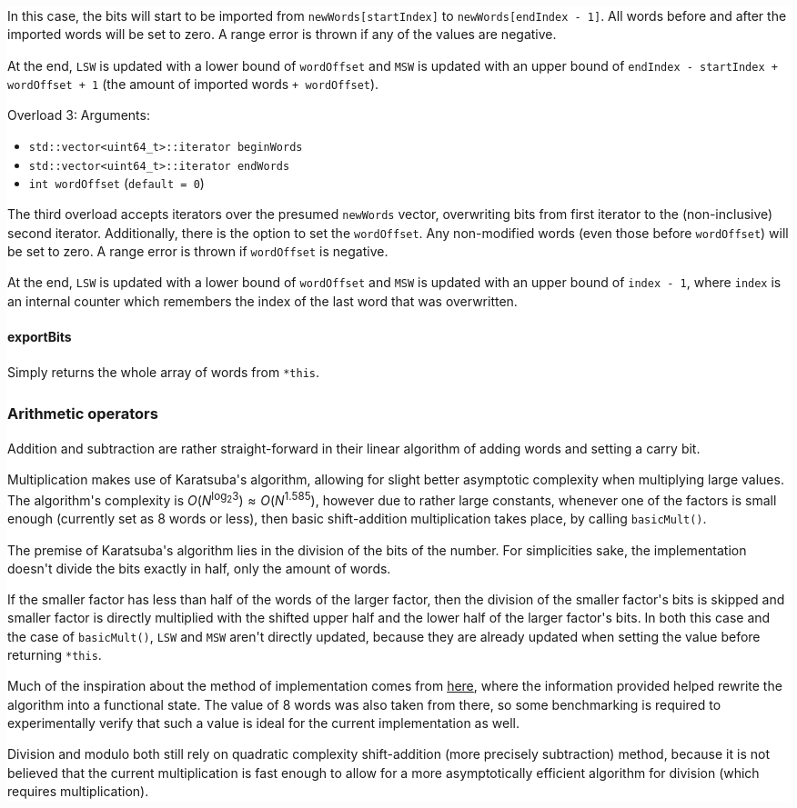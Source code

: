 In this case, the bits will start to be imported from `newWords[startIndex]` to `newWords[endIndex - 1]`.
All words before and after the imported words will be set to zero.
A range error is thrown if any of the values are negative.

At the end, `LSW` is updated with a lower bound of `wordOffset` and `MSW` is updated with an upper bound of `endIndex - startIndex + wordOffset + 1` (the amount of imported words `+ wordOffset`).

Overload 3:
Arguments:
- `std::vector<uint64_t>::iterator beginWords`
- `std::vector<uint64_t>::iterator endWords`
- `int wordOffset` (`default = 0`)

The third overload accepts iterators over the presumed `newWords` vector, overwriting bits from first iterator to the (non-inclusive) second iterator.
Additionally, there is the option to set the `wordOffset`.
Any non-modified words (even those before `wordOffset`) will be set to zero.
A range error is thrown if `wordOffset` is negative.

At the end, `LSW` is updated with a lower bound of `wordOffset` and `MSW` is updated with an upper bound of `index - 1`, where `index` is an internal counter which remembers the index of the last word that was overwritten.


#### exportBits

Simply returns the whole array of words from `*this`.

### Arithmetic operators

Addition and subtraction are rather straight-forward in their linear algorithm of adding words and setting a carry bit.

Multiplication makes use of Karatsuba's algorithm, allowing for slight better asymptotic complexity when multiplying large values.
The algorithm's complexity is $O(N^{\log_{2}3}) \approx O(N^{1.585})$, however due to rather large constants, whenever one of the factors is small enough (currently set as 8 words or less), then basic shift-addition multiplication takes place, by calling `basicMult()`.

The premise of Karatsuba's algorithm lies in the division of the bits of the number. For simplicities sake, the implementation doesn't divide the bits exactly in half, only the amount of words.

If the smaller factor has less than half of the words of the larger factor, then the division of the smaller factor's bits is skipped and smaller factor is directly multiplied with the shifted upper half and the lower half of the larger factor's bits.
In both this case and the case of `basicMult()`, `LSW` and `MSW` aren't directly updated, because  they are already updated when setting the value before returning `*this`.

Much of the inspiration about the method of implementation comes from [here](http://kt8216.unixcab.org/karatsuba/index.html), where the information provided helped rewrite the algorithm into a functional state.
The value of 8 words was also taken from there, so some benchmarking is required to experimentally verify that such a value is ideal for the current implementation as well.

Division and modulo both still rely on quadratic complexity shift-addition (more precisely subtraction) method, because it is not believed that the current multiplication is fast enough to allow for a more asymptotically efficient algorithm for division (which requires multiplication).
